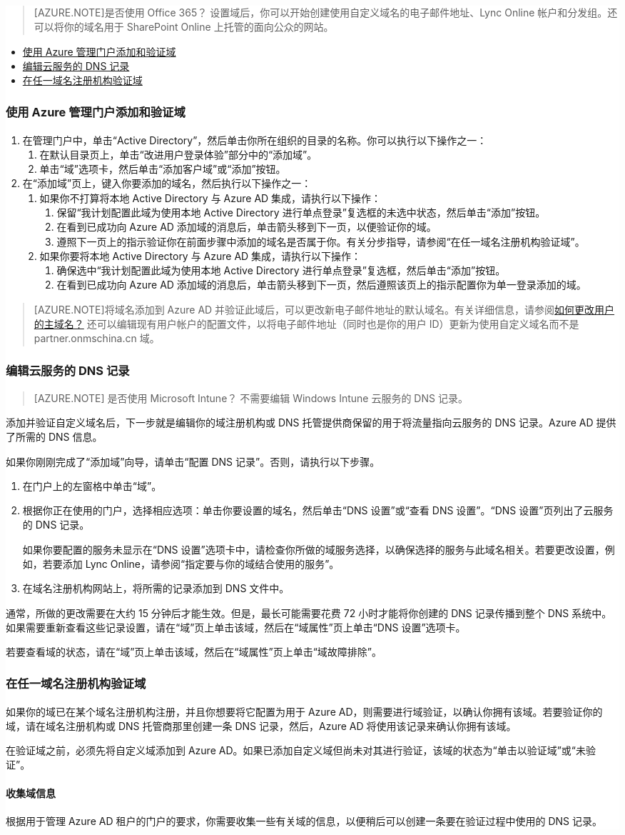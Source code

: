 > [AZURE.NOTE]是否使用 Office 365？ 设置域后，你可以开始创建使用自定义域名的电子邮件地址、Lync Online 帐户和分发组。还可以将你的域名用于 SharePoint Online 上托管的面向公众的网站。

- [使用 Azure 管理门户添加和验证域](#add-and-verify-a-domain-using-the-azure-management-portal)
- [编辑云服务的 DNS 记录](#edit-dns-records-for-your-cloud-services)
- [在任一域名注册机构验证域](#verify-a-domain-at-any-domain-name-registrar)

### 使用 Azure 管理门户添加和验证域

1. 在管理门户中，单击“Active Directory”，然后单击你所在组织的目录的名称。你可以执行以下操作之一：
    1. 在默认目录页上，单击“改进用户登录体验”部分中的“添加域”。
    2. 单击“域”选项卡，然后单击“添加客户域”或“添加”按钮。
2. 在“添加域”页上，键入你要添加的域名，然后执行以下操作之一：
    1. 如果你不打算将本地 Active Directory 与 Azure AD 集成，请执行以下操作：
        1. 保留“我计划配置此域为使用本地 Active Directory 进行单点登录”复选框的未选中状态，然后单击“添加”按钮。
        2. 在看到已成功向 Azure AD 添加域的消息后，单击箭头移到下一页，以便验证你的域。
        3. 遵照下一页上的指示验证你在前面步骤中添加的域名是否属于你。有关分步指导，请参阅“在任一域名注册机构验证域”。
    2. 如果你要将本地 Active Directory 与 Azure AD 集成，请执行以下操作：
        1. 确保选中“我计划配置此域为使用本地 Active Directory 进行单点登录”复选框，然后单击“添加”按钮。
        2. 在看到已成功向 Azure AD 添加域的消息后，单击箭头移到下一页，然后遵照该页上的指示配置你为单一登录添加的域。

> [AZURE.NOTE]将域名添加到 Azure AD 并验证此域后，可以更改新电子邮件地址的默认域名。有关详细信息，请参阅[如何更改用户的主域名？](#how-can-i-change-the-primary-domain-name-for-users?) 还可以编辑现有用户帐户的配置文件，以将电子邮件地址（同时也是你的用户 ID）更新为使用自定义域名而不是 partner.onmschina.cn 域。

### 编辑云服务的 DNS 记录

> [AZURE.NOTE]
> 是否使用 Microsoft Intune？ 不需要编辑 Windows Intune 云服务的 DNS 记录。

添加并验证自定义域名后，下一步就是编辑你的域注册机构或 DNS 托管提供商保留的用于将流量指向云服务的 DNS 记录。Azure AD 提供了所需的 DNS 信息。

如果你刚刚完成了“添加域”向导，请单击“配置 DNS 记录”。否则，请执行以下步骤。

1. 在门户上的左窗格中单击“域”。
2. 根据你正在使用的门户，选择相应选项：单击你要设置的域名，然后单击“DNS 设置”或“查看 DNS 设置”。“DNS 设置”页列出了云服务的 DNS 记录。

    如果你要配置的服务未显示在“DNS 设置”选项卡中，请检查你所做的域服务选择，以确保选择的服务与此域名相关。若要更改设置，例如，若要添加 Lync Online，请参阅“指定要与你的域结合使用的服务”。

3. 在域名注册机构网站上，将所需的记录添加到 DNS 文件中。

通常，所做的更改需要在大约 15 分钟后才能生效。但是，最长可能需要花费 72 小时才能将你创建的 DNS 记录传播到整个 DNS 系统中。如果需要重新查看这些记录设置，请在“域”页上单击该域，然后在“域属性”页上单击“DNS 设置”选项卡。

若要查看域的状态，请在“域”页上单击该域，然后在“域属性”页上单击“域故障排除”。

### 在任一域名注册机构验证域

如果你的域已在某个域名注册机构注册，并且你想要将它配置为用于 Azure AD，则需要进行域验证，以确认你拥有该域。若要验证你的域，请在域名注册机构或 DNS 托管商那里创建一条 DNS 记录，然后，Azure AD 将使用该记录来确认你拥有该域。

在验证域之前，必须先将自定义域添加到 Azure AD。如果已添加自定义域但尚未对其进行验证，该域的状态为“单击以验证域”或“未验证”。

#### 收集域信息 

根据用于管理 Azure AD 租户的门户的要求，你需要收集一些有关域的信息，以便稍后可以创建一条要在验证过程中使用的 DNS 记录。
